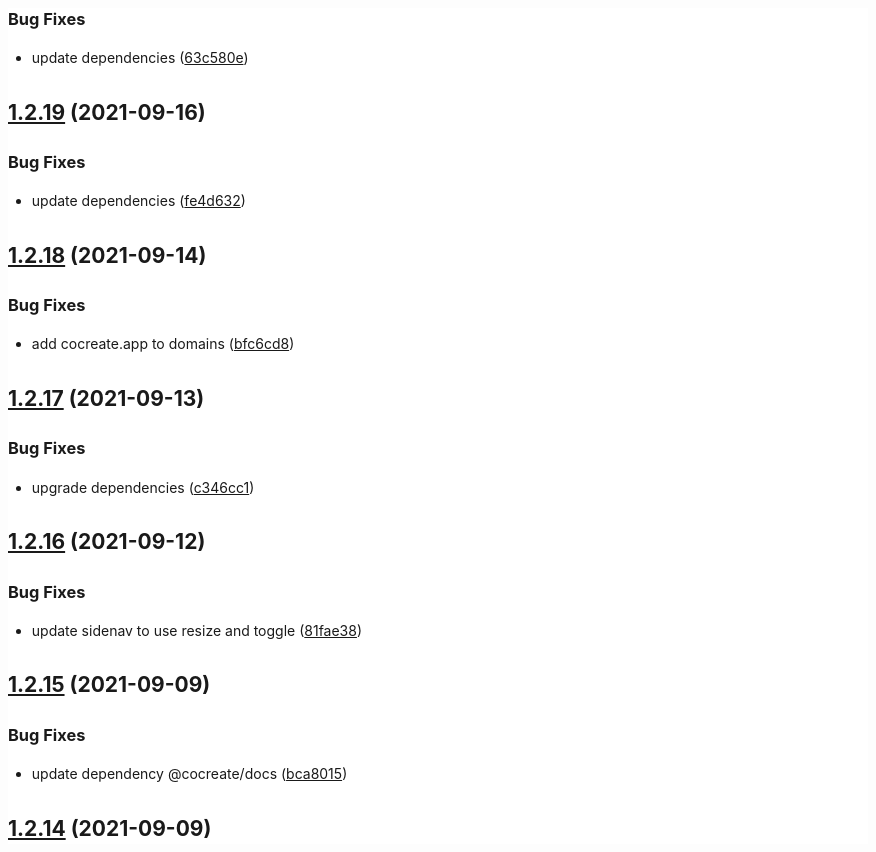 
### Bug Fixes

* update dependencies ([63c580e](https://github.com/CoCreate-app/CoCreate-actions/commit/63c580efbaddab1423b69aefa4e82bf0fd8d9ab3))

## [1.2.19](https://github.com/CoCreate-app/CoCreate-actions/compare/v1.2.18...v1.2.19) (2021-09-16)


### Bug Fixes

* update dependencies ([fe4d632](https://github.com/CoCreate-app/CoCreate-actions/commit/fe4d6328489358dc91f04bdeffe11cd59573549f))

## [1.2.18](https://github.com/CoCreate-app/CoCreate-actions/compare/v1.2.17...v1.2.18) (2021-09-14)


### Bug Fixes

* add cocreate.app to domains ([bfc6cd8](https://github.com/CoCreate-app/CoCreate-actions/commit/bfc6cd863c572b61f451450d1da0c1edc71c2da3))

## [1.2.17](https://github.com/CoCreate-app/CoCreate-actions/compare/v1.2.16...v1.2.17) (2021-09-13)


### Bug Fixes

* upgrade dependencies ([c346cc1](https://github.com/CoCreate-app/CoCreate-actions/commit/c346cc17c49957bf079f7bedebc51c219b2ceadf))

## [1.2.16](https://github.com/CoCreate-app/CoCreate-actions/compare/v1.2.15...v1.2.16) (2021-09-12)


### Bug Fixes

* update sidenav to use resize and toggle ([81fae38](https://github.com/CoCreate-app/CoCreate-actions/commit/81fae384c3aecbb97cec18a84ac6b0fa8987c826))

## [1.2.15](https://github.com/CoCreate-app/CoCreate-actions/compare/v1.2.14...v1.2.15) (2021-09-09)


### Bug Fixes

* update dependency @cocreate/docs ([bca8015](https://github.com/CoCreate-app/CoCreate-actions/commit/bca801542ac229a24f87c0f13b569390d0810118))

## [1.2.14](https://github.com/CoCreate-app/CoCreate-actions/compare/v1.2.13...v1.2.14) (2021-09-09)
